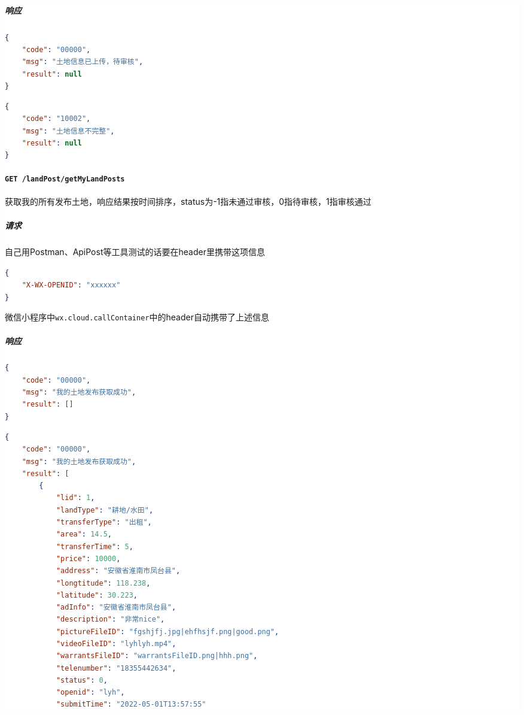 ##### 响应

```json
{
	"code": "00000",
	"msg": "土地信息已上传，待审核",
	"result": null
}
```

```json
{
	"code": "10002",
	"msg": "土地信息不完整",
	"result": null
}
```



#### ```GET /landPost/getMyLandPosts```

获取我的所有发布土地，响应结果按时间排序，status为-1指未通过审核，0指待审核，1指审核通过

##### 请求

自己用Postman、ApiPost等工具测试的话要在header里携带这项信息

```json
{
    "X-WX-OPENID": "xxxxxx"
}
```

微信小程序中``wx.cloud.callContainer``中的header自动携带了上述信息

##### 响应

```json
{
	"code": "00000",
	"msg": "我的土地发布获取成功",
	"result": []
}
```

```json
{
	"code": "00000",
	"msg": "我的土地发布获取成功",
	"result": [
		{
			"lid": 1,
			"landType": "耕地/水田",
			"transferType": "出租",
			"area": 14.5,
			"transferTime": 5,
			"price": 10000,
			"address": "安徽省淮南市凤台县",
			"longtitude": 118.238,
			"latitude": 30.223,
            "adInfo": "安徽省淮南市凤台县",
			"description": "非常nice",
			"pictureFileID": "fgshjfj.jpg|ehfhsjf.png|good.png",
			"videoFileID": "lyhlyh.mp4",
			"warrantsFileID": "warrantsFileID.png|hhh.png",
			"telenumber": "18355442634",
			"status": 0,
			"openid": "lyh",
			"submitTime": "2022-05-01T13:57:55"
```